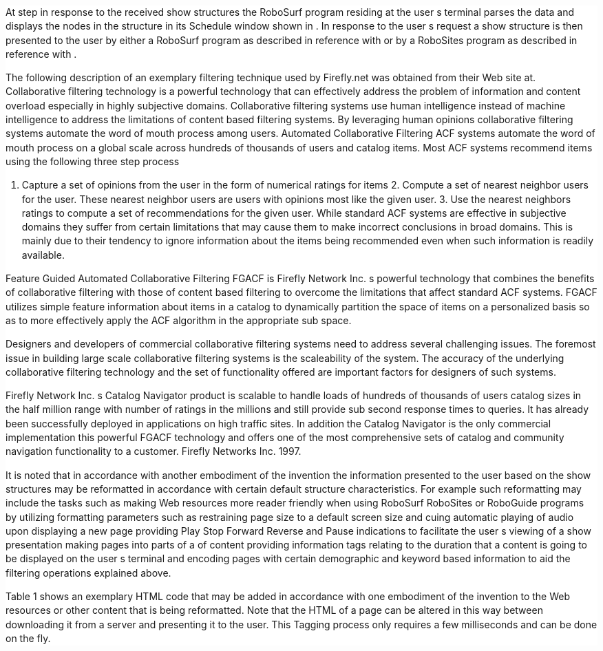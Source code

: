 At step in response to the received show structures the RoboSurf program residing at the user s terminal parses the data and displays the nodes in the structure in its Schedule window shown in . In response to the user s request a show structure is then presented to the user by either a RoboSurf program as described in reference with or by a RoboSites program as described in reference with .

The following description of an exemplary filtering technique used by Firefly.net was obtained from their Web site at. Collaborative filtering technology is a powerful technology that can effectively address the problem of information and content overload especially in highly subjective domains. Collaborative filtering systems use human intelligence instead of machine intelligence to address the limitations of content based filtering systems. By leveraging human opinions collaborative filtering systems automate the word of mouth process among users. Automated Collaborative Filtering ACF systems automate the word of mouth process on a global scale across hundreds of thousands of users and catalog items. Most ACF systems recommend items using the following three step process 

1. Capture a set of opinions from the user in the form of numerical ratings for items 2. Compute a set of nearest neighbor users for the user. These nearest neighbor users are users with opinions most like the given user. 3. Use the nearest neighbors ratings to compute a set of recommendations for the given user. While standard ACF systems are effective in subjective domains they suffer from certain limitations that may cause them to make incorrect conclusions in broad domains. This is mainly due to their tendency to ignore information about the items being recommended even when such information is readily available.

Feature Guided Automated Collaborative Filtering FGACF is Firefly Network Inc. s powerful technology that combines the benefits of collaborative filtering with those of content based filtering to overcome the limitations that affect standard ACF systems. FGACF utilizes simple feature information about items in a catalog to dynamically partition the space of items on a personalized basis so as to more effectively apply the ACF algorithm in the appropriate sub space.

Designers and developers of commercial collaborative filtering systems need to address several challenging issues. The foremost issue in building large scale collaborative filtering systems is the scaleability of the system. The accuracy of the underlying collaborative filtering technology and the set of functionality offered are important factors for designers of such systems.

Firefly Network Inc. s Catalog Navigator product is scalable to handle loads of hundreds of thousands of users catalog sizes in the half million range with number of ratings in the millions and still provide sub second response times to queries. It has already been successfully deployed in applications on high traffic sites. In addition the Catalog Navigator is the only commercial implementation this powerful FGACF technology and offers one of the most comprehensive sets of catalog and community navigation functionality to a customer. Firefly Networks Inc. 1997.

It is noted that in accordance with another embodiment of the invention the information presented to the user based on the show structures may be reformatted in accordance with certain default structure characteristics. For example such reformatting may include the tasks such as making Web resources more reader friendly when using RoboSurf RoboSites or RoboGuide programs by utilizing formatting parameters such as restraining page size to a default screen size and cuing automatic playing of audio upon displaying a new page providing Play Stop Forward Reverse and Pause indications to facilitate the user s viewing of a show presentation making pages into parts of a of content providing information tags relating to the duration that a content is going to be displayed on the user s terminal and encoding pages with certain demographic and keyword based information to aid the filtering operations explained above.

Table 1 shows an exemplary HTML code that may be added in accordance with one embodiment of the invention to the Web resources or other content that is being reformatted. Note that the HTML of a page can be altered in this way between downloading it from a server and presenting it to the user. This Tagging process only requires a few milliseconds and can be done on the fly.
